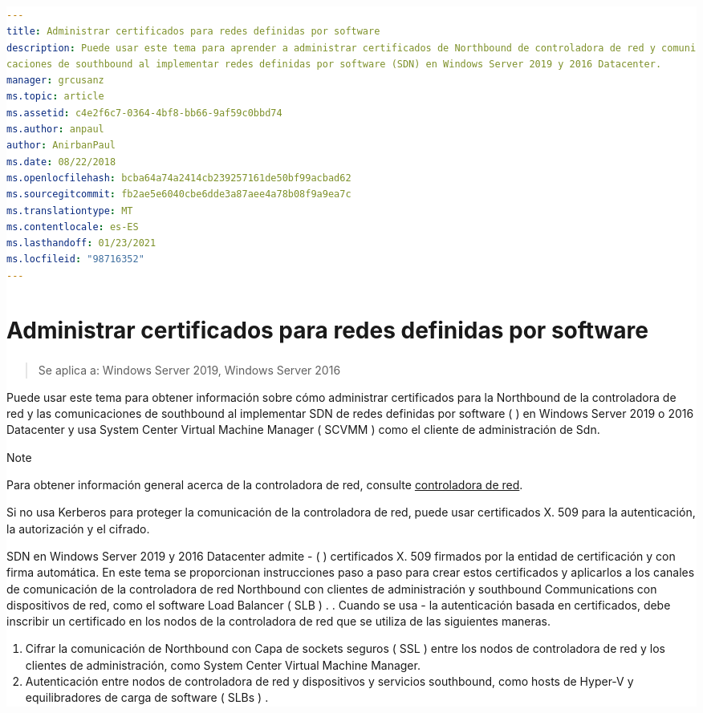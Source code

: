 ```yaml
---
title: Administrar certificados para redes definidas por software
description: Puede usar este tema para aprender a administrar certificados de Northbound de controladora de red y comunicaciones de southbound al implementar redes definidas por software (SDN) en Windows Server 2019 y 2016 Datacenter.
manager: grcusanz
ms.topic: article
ms.assetid: c4e2f6c7-0364-4bf8-bb66-9af59c0bbd74
ms.author: anpaul
author: AnirbanPaul
ms.date: 08/22/2018
ms.openlocfilehash: bcba64a74a2414cb239257161de50bf99acbad62
ms.sourcegitcommit: fb2ae5e6040cbe6dde3a87aee4a78b08f9a9ea7c
ms.translationtype: MT
ms.contentlocale: es-ES
ms.lasthandoff: 01/23/2021
ms.locfileid: "98716352"
---
```

# <a name="manage-certificates-for-software-defined-networking"></a>Administrar certificados para redes definidas por software

>Se aplica a: Windows Server 2019, Windows Server 2016

Puede usar este tema para obtener información sobre cómo administrar certificados para la Northbound de la controladora de red y las comunicaciones de southbound al implementar SDN de redes definidas por software \( \) en Windows Server 2019 o 2016 Datacenter y usa System Center Virtual Machine Manager \( SCVMM \) como el cliente de administración de Sdn.

>[!NOTE]
>Para obtener información general acerca de la controladora de red, consulte [controladora de red](../technologies/network-controller/Network-Controller.md).

Si no usa Kerberos para proteger la comunicación de la controladora de red, puede usar certificados X. 509 para la autenticación, la autorización y el cifrado.

SDN en Windows Server 2019 y 2016 Datacenter admite \- \( \) certificados X. 509 firmados por la entidad de certificación y con firma automática. En este tema se proporcionan instrucciones paso a paso para crear estos certificados y aplicarlos a los canales de comunicación de la controladora de red Northbound con clientes de administración y southbound Communications con dispositivos de red, como el software Load Balancer \( SLB \) .
.
Cuando se usa \- la autenticación basada en certificados, debe inscribir un certificado en los nodos de la controladora de red que se utiliza de las siguientes maneras.

1. Cifrar la comunicación de Northbound con Capa de sockets seguros \( SSL \) entre los nodos de controladora de red y los clientes de administración, como System Center Virtual Machine Manager.
2. Autenticación entre nodos de controladora de red y dispositivos y servicios southbound, como hosts de Hyper-V y equilibradores de carga de software \( SLBs \) .
